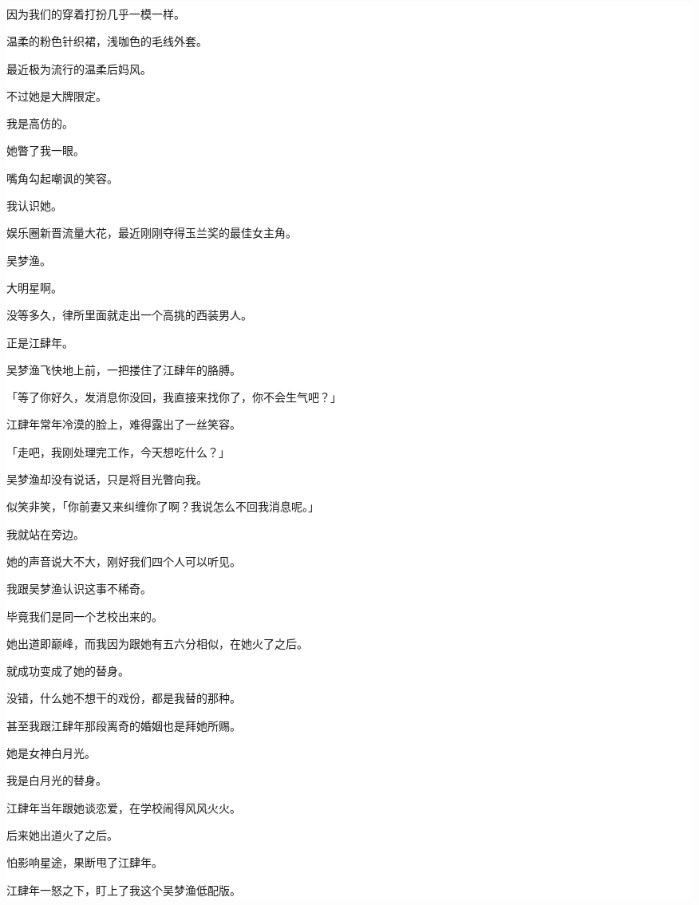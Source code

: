 因为我们的穿着打扮几乎一模一样。

温柔的粉色针织裙，浅咖色的毛线外套。

最近极为流行的温柔后妈风。

不过她是大牌限定。

我是高仿的。

她瞥了我一眼。

嘴角勾起嘲讽的笑容。

我认识她。

娱乐圈新晋流量大花，最近刚刚夺得玉兰奖的最佳女主角。

吴梦渔。

大明星啊。

没等多久，律所里面就走出一个高挑的西装男人。

正是江肆年。

吴梦渔飞快地上前，一把搂住了江肆年的胳膊。

「等了你好久，发消息你没回，我直接来找你了，你不会生气吧？」

江肆年常年冷漠的脸上，难得露出了一丝笑容。

「走吧，我刚处理完工作，今天想吃什么？」

吴梦渔却没有说话，只是将目光瞥向我。

似笑非笑，「你前妻又来纠缠你了啊？我说怎么不回我消息呢。」

我就站在旁边。

她的声音说大不大，刚好我们四个人可以听见。

我跟吴梦渔认识这事不稀奇。

毕竟我们是同一个艺校出来的。

她出道即巅峰，而我因为跟她有五六分相似，在她火了之后。

就成功变成了她的替身。

没错，什么她不想干的戏份，都是我替的那种。

甚至我跟江肆年那段离奇的婚姻也是拜她所赐。

她是女神白月光。

我是白月光的替身。

江肆年当年跟她谈恋爱，在学校闹得风风火火。

后来她出道火了之后。

怕影响星途，果断甩了江肆年。

江肆年一怒之下，盯上了我这个吴梦渔低配版。
